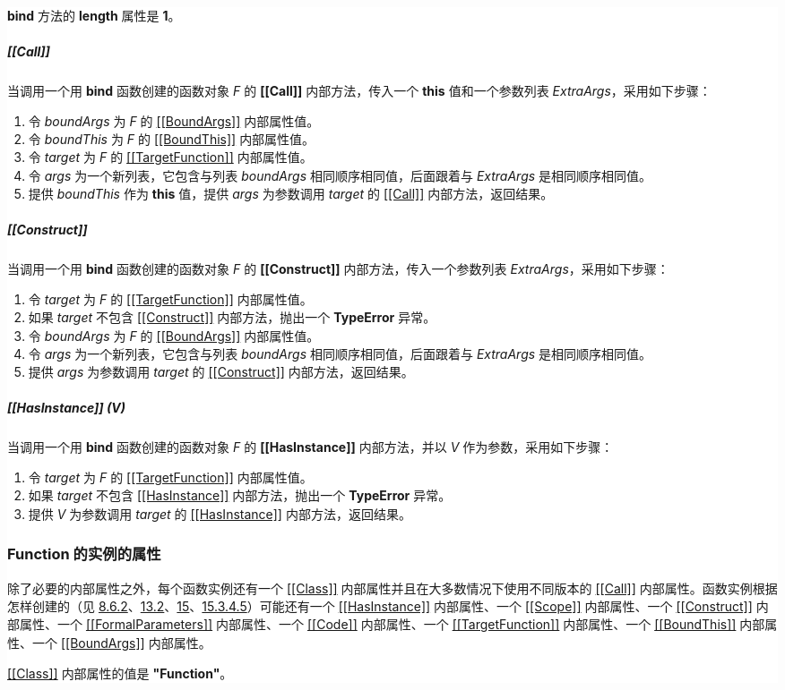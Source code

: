 **bind** 方法的 **length** 属性是 **1**。

##### [[Call]]

当调用一个用 **bind** 函数创建的函数对象 <var>F</var> 的 **[[Call]]** 内部方法，传入一个 **this** 值和一个参数列表 <var>ExtraArgs</var>，采用如下步骤：

1.  令 <var>boundArgs</var> 为 <var>F</var> 的 [[[BoundArgs]]](ES5/types#BoundArgs "wikilink") 内部属性值。
2.  令 <var>boundThis</var> 为 <var>F</var> 的 [[[BoundThis]]](ES5/types#BoundThis "wikilink") 内部属性值。
3.  令 <var>target</var> 为 <var>F</var> 的 [[[TargetFunction]]](ES5/types#TargetFunction "wikilink") 内部属性值。
4.  令 <var>args</var> 为一个新列表，它包含与列表 <var>boundArgs</var> 相同顺序相同值，后面跟着与 <var>ExtraArgs</var> 是相同顺序相同值。
5.  提供 <var>boundThis</var> 作为 **this** 值，提供 <var>args</var> 为参数调用 <var>target</var> 的 [[[Call]]](ES5/types#Call "wikilink") 内部方法，返回结果。

##### [[Construct]]

当调用一个用 **bind** 函数创建的函数对象 <var>F</var> 的 **[[Construct]]** 内部方法，传入一个参数列表 <var>ExtraArgs</var>，采用如下步骤：

1.  令 <var>target</var> 为 <var>F</var> 的 [[[TargetFunction]]](ES5/types#TargetFunction "wikilink") 内部属性值。
2.  如果 <var>target</var> 不包含 [[[Construct]]](ES5/types#Construct "wikilink") 内部方法，抛出一个 **TypeError** 异常。
3.  令 <var>boundArgs</var> 为 <var>F</var> 的 [[[BoundArgs]]](ES5/types#BoundArgs "wikilink") 内部属性值。
4.  令 <var>args</var> 为一个新列表，它包含与列表 <var>boundArgs</var> 相同顺序相同值，后面跟着与 <var>ExtraArgs</var> 是相同顺序相同值。
5.  提供 <var>args</var> 为参数调用 <var>target</var> 的 [[[Construct]]](ES5/types#Construct "wikilink") 内部方法，返回结果。

##### [[HasInstance]] (V)

当调用一个用 **bind** 函数创建的函数对象 <var>F</var> 的 **[[HasInstance]]** 内部方法，并以 <var>V</var> 作为参数，采用如下步骤：

1.  令 <var>target</var> 为 <var>F</var> 的 [[[TargetFunction]]](ES5/types#TargetFunction "wikilink") 内部属性值。
2.  如果 <var>target</var> 不包含 [[[HasInstance]]](ES5/types#HasInstance "wikilink") 内部方法，抛出一个 **TypeError** 异常。
3.  提供 <var>V</var> 为参数调用 <var>target</var> 的 [[[HasInstance]]](ES5/types#HasInstance "wikilink") 内部方法，返回结果。

### Function 的实例的属性

除了必要的内部属性之外，每个函数实例还有一个 [[[Class]]](ES5/types#Class "wikilink") 内部属性并且在大多数情况下使用不同版本的 [[[Call]]](ES5/types#Call "wikilink") 内部属性。函数实例根据怎样创建的（见 [8.6.2](ES5/types#x8.6.2 "wikilink")、[13.2](ES5/functions#x13.2 "wikilink")、[15](# "wikilink")、[15.3.4.5](#x15.3.4.5 "wikilink")）可能还有一个 [[[HasInstance]]](ES5/types#HasInstance "wikilink") 内部属性、一个 [[[Scope]]](ES5/types#Scope "wikilink") 内部属性、一个 [[[Construct]]](ES5/types#Construct "wikilink") 内部属性、一个 [[[FormalParameters]]](ES5/types#FormalParameters "wikilink") 内部属性、一个 [[[Code]]](ES5/types#Code "wikilink") 内部属性、一个 [[[TargetFunction]]](ES5/types#TargetFunction "wikilink") 内部属性、一个 [[[BoundThis]]](ES5/types#BoundThis "wikilink") 内部属性、一个 [[[BoundArgs]]](ES5/types#BoundArgs "wikilink") 内部属性。

[[[Class]]](ES5/types#Class "wikilink") 内部属性的值是 **"Function"**。
